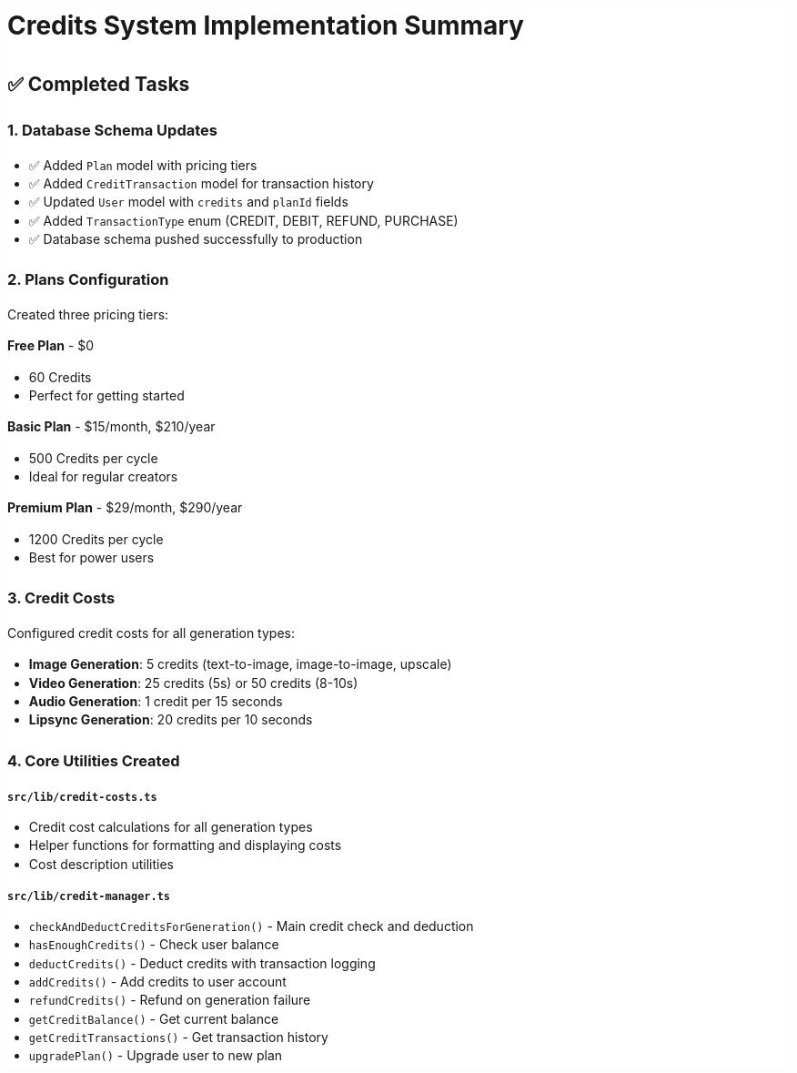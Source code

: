 # Credits System Implementation Summary

## ✅ Completed Tasks

### 1. Database Schema Updates
- ✅ Added `Plan` model with pricing tiers
- ✅ Added `CreditTransaction` model for transaction history
- ✅ Updated `User` model with `credits` and `planId` fields
- ✅ Added `TransactionType` enum (CREDIT, DEBIT, REFUND, PURCHASE)
- ✅ Database schema pushed successfully to production

### 2. Plans Configuration
Created three pricing tiers:

**Free Plan** - $0
- 60 Credits
- Perfect for getting started

**Basic Plan** - $15/month, $210/year
- 500 Credits per cycle
- Ideal for regular creators

**Premium Plan** - $29/month, $290/year
- 1200 Credits per cycle
- Best for power users

### 3. Credit Costs
Configured credit costs for all generation types:

- **Image Generation**: 5 credits (text-to-image, image-to-image, upscale)
- **Video Generation**: 25 credits (5s) or 50 credits (8-10s)
- **Audio Generation**: 1 credit per 15 seconds
- **Lipsync Generation**: 20 credits per 10 seconds

### 4. Core Utilities Created

**`src/lib/credit-costs.ts`**
- Credit cost calculations for all generation types
- Helper functions for formatting and displaying costs
- Cost description utilities

**`src/lib/credit-manager.ts`**
- `checkAndDeductCreditsForGeneration()` - Main credit check and deduction
- `hasEnoughCredits()` - Check user balance
- `deductCredits()` - Deduct credits with transaction logging
- `addCredits()` - Add credits to user account
- `refundCredits()` - Refund on generation failure
- `getCreditBalance()` - Get current balance
- `getCreditTransactions()` - Get transaction history
- `upgradePlan()` - Upgrade user to new plan
